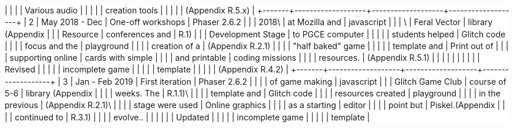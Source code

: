 |       |                   |                   | Various audio     |
|       |                   |                   | creation tools    |
|       |                   |                   | (Appendix R.5.x)  |
+-------+-------------------+-------------------+-------------------+
| 2     | May 2018 - Dec    | One-off workshops | Phaser 2.6.2      |
|       | 2018\             | at Mozilla and    | javascript        |
|       | \                 | Feral Vector      | library (Appendix |
|       | Resource          | conferences and   | R.1)              |
|       | Development Stage | to PGCE computer  |                   |
|       |                   | students helped   | Glitch code       |
|       |                   | focus and the     | playground        |
|       |                   | creation of a     | (Appendix R.2.1)  |
|       |                   | "half baked" game |                   |
|       |                   | template and      | Print out of      |
|       |                   | supporting online | cards with simple |
|       |                   | and printable     | coding missions   |
|       |                   | resources.        | (Appendix R.5.1)  |
|       |                   |                   |                   |
|       |                   |                   | Revised           |
|       |                   |                   | incomplete game   |
|       |                   |                   | template          |
|       |                   |                   | (Appendix R.4.2)  |
+-------+-------------------+-------------------+-------------------+
| 3     | Jan - Feb 2019    | First iteration   | Phaser 2.6.2      |
|       |                   | of game making    | javascript        |
|       | Glitch Game Club  | course of 5-6     | library (Appendix |
|       |                   | weeks. The        | R.1.1)\           |
|       |                   | template and      | Glitch code       |
|       |                   | resources created | playground        |
|       |                   | in the previous   | (Appendix R.2.1)\ |
|       |                   | stage were used   | Online graphics   |
|       |                   | as a starting     | editor            |
|       |                   | point but         | Piskel.(Appendix  |
|       |                   | continued to      | R.3.1)            |
|       |                   | evolve..          |                   |
|       |                   |                   | Updated           |
|       |                   |                   | incomplete game   |
|       |                   |                   | template          |
